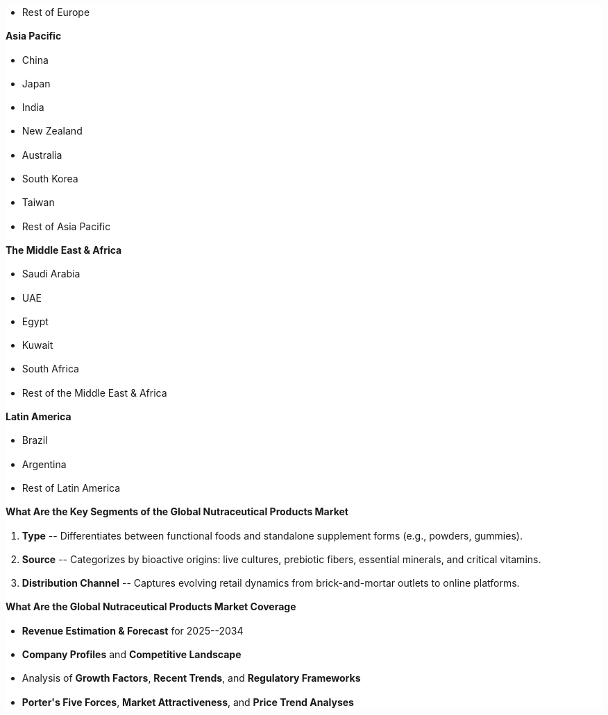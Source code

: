 -   Rest of Europe

**Asia Pacific**

-   China

-   Japan

-   India

-   New Zealand

-   Australia

-   South Korea

-   Taiwan

-   Rest of Asia Pacific

**The Middle East & Africa**

-   Saudi Arabia

-   UAE

-   Egypt

-   Kuwait

-   South Africa

-   Rest of the Middle East & Africa

**Latin America**

-   Brazil

-   Argentina

-   Rest of Latin America

**What Are the Key Segments of the Global Nutraceutical Products
Market**

1.  **Type** -- Differentiates between functional foods and standalone
    supplement forms (e.g., powders, gummies).

2.  **Source** -- Categorizes by bioactive origins: live cultures,
    prebiotic fibers, essential minerals, and critical vitamins.

3.  **Distribution Channel** -- Captures evolving retail dynamics from
    brick-and-mortar outlets to online platforms.

**What Are the Global Nutraceutical Products Market Coverage**

-   **Revenue Estimation & Forecast** for 2025--2034

-   **Company Profiles** and **Competitive Landscape**

-   Analysis of **Growth Factors**, **Recent Trends**, and **Regulatory
    Frameworks**

-   **Porter's Five Forces**, **Market Attractiveness**, and **Price
    Trend Analyses**
